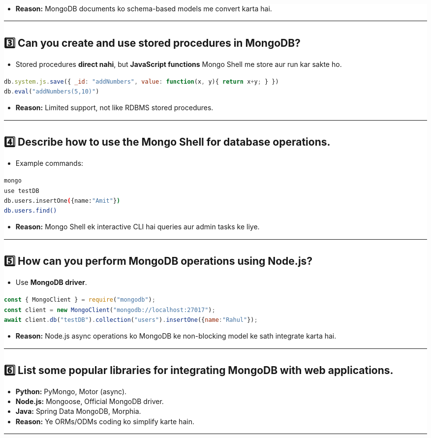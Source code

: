* **Reason:** MongoDB documents ko schema-based models me convert karta hai.

---

## 3️⃣ Can you create and use stored procedures in MongoDB?

* Stored procedures **direct nahi**, but **JavaScript functions** Mongo Shell me store aur run kar sakte ho.

```js
db.system.js.save({ _id: "addNumbers", value: function(x, y){ return x+y; } })
db.eval("addNumbers(5,10)")
```

* **Reason:** Limited support, not like RDBMS stored procedures.

---

## 4️⃣ Describe how to use the Mongo Shell for database operations.

* Example commands:

```bash
mongo
use testDB
db.users.insertOne({name:"Amit"})
db.users.find()
```

* **Reason:** Mongo Shell ek interactive CLI hai queries aur admin tasks ke liye.

---

## 5️⃣ How can you perform MongoDB operations using Node.js?

* Use **MongoDB driver**.

```js
const { MongoClient } = require("mongodb");
const client = new MongoClient("mongodb://localhost:27017");
await client.db("testDB").collection("users").insertOne({name:"Rahul"});
```

* **Reason:** Node.js async operations ko MongoDB ke non-blocking model ke sath integrate karta hai.

---

## 6️⃣ List some popular libraries for integrating MongoDB with web applications.

* **Python:** PyMongo, Motor (async).
* **Node.js:** Mongoose, Official MongoDB driver.
* **Java:** Spring Data MongoDB, Morphia.
* **Reason:** Ye ORMs/ODMs coding ko simplify karte hain.

---